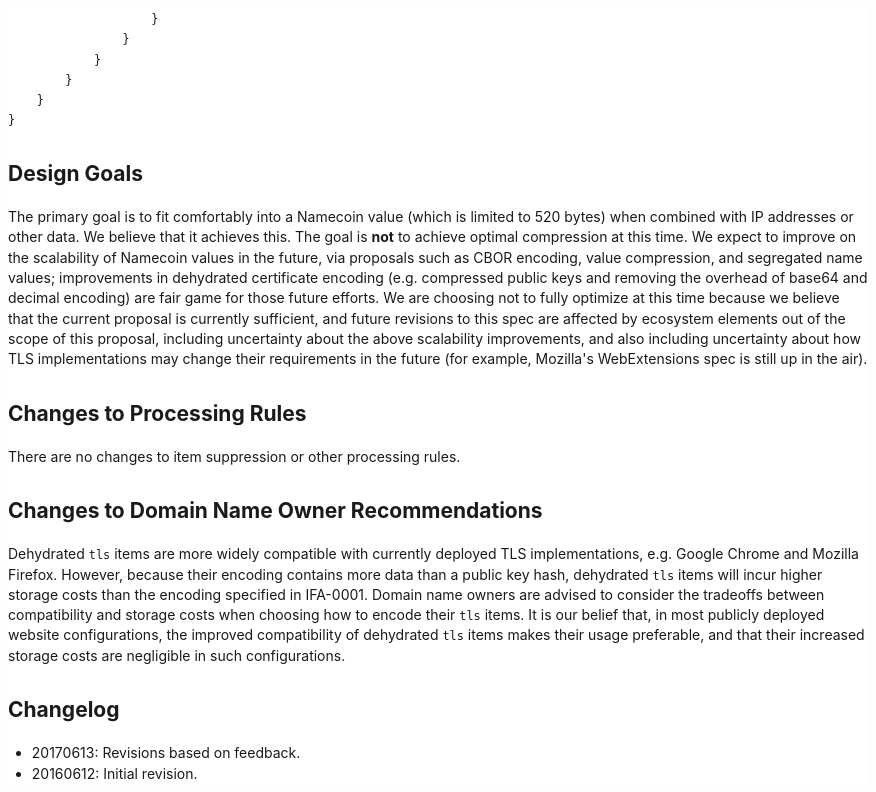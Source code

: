 ~~~
                    }
                }
            }
        }
    }
}
~~~

Design Goals
------------

The primary goal is to fit comfortably into a Namecoin value (which is limited to 520 bytes) when combined with IP addresses or other data.  We believe that it achieves this.  The goal is **not** to achieve optimal compression at this time.  We expect to improve on the scalability of Namecoin values in the future, via proposals such as CBOR encoding, value compression, and segregated name values; improvements in dehydrated certificate encoding (e.g. compressed public keys and removing the overhead of base64 and decimal encoding) are fair game for those future efforts.  We are choosing not to fully optimize at this time because we believe that the current proposal is currently sufficient, and future revisions to this spec are affected by ecosystem elements out of the scope of this proposal, including uncertainty about the above scalability improvements, and also including uncertainty about how TLS implementations may change their requirements in the future (for example, Mozilla's WebExtensions spec is still up in the air).

Changes to Processing Rules
---------------------------

There are no changes to item suppression or other processing rules.

Changes to Domain Name Owner Recommendations
--------------------------------------------

Dehydrated `tls` items are more widely compatible with currently deployed TLS implementations, e.g. Google Chrome and Mozilla Firefox.  However, because their encoding contains more data than a public key hash, dehydrated `tls` items will incur higher storage costs than the encoding specified in IFA-0001.  Domain name owners are advised to consider the tradeoffs between compatibility and storage costs when choosing how to encode their `tls` items.  It is our belief that, in most publicly deployed website configurations, the improved compatibility of dehydrated `tls` items makes their usage preferable, and that their increased storage costs are negligible in such configurations.

Changelog
---------

  - 20170613: Revisions based on feedback.
  - 20160612: Initial revision.
